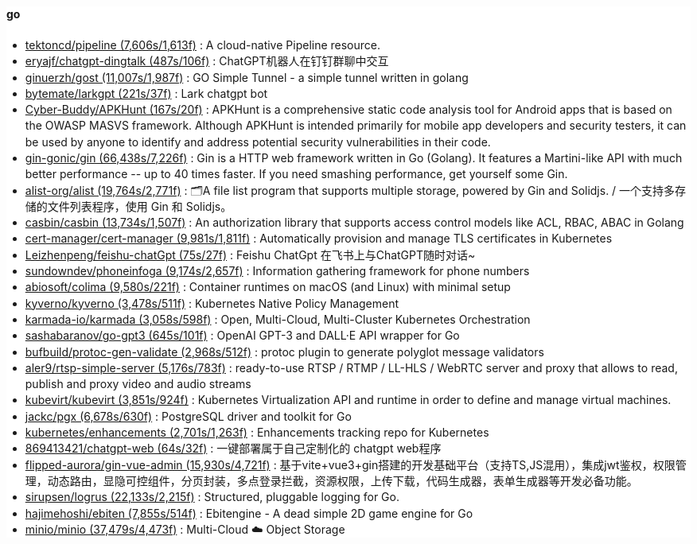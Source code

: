 #### go
* [tektoncd/pipeline (7,606s/1,613f)](https://github.com/tektoncd/pipeline) : A cloud-native Pipeline resource.
* [eryajf/chatgpt-dingtalk (487s/106f)](https://github.com/eryajf/chatgpt-dingtalk) : ChatGPT机器人在钉钉群聊中交互
* [ginuerzh/gost (11,007s/1,987f)](https://github.com/ginuerzh/gost) : GO Simple Tunnel - a simple tunnel written in golang
* [bytemate/larkgpt (221s/37f)](https://github.com/bytemate/larkgpt) : Lark chatgpt bot
* [Cyber-Buddy/APKHunt (167s/20f)](https://github.com/Cyber-Buddy/APKHunt) : APKHunt is a comprehensive static code analysis tool for Android apps that is based on the OWASP MASVS framework. Although APKHunt is intended primarily for mobile app developers and security testers, it can be used by anyone to identify and address potential security vulnerabilities in their code.
* [gin-gonic/gin (66,438s/7,226f)](https://github.com/gin-gonic/gin) : Gin is a HTTP web framework written in Go (Golang). It features a Martini-like API with much better performance -- up to 40 times faster. If you need smashing performance, get yourself some Gin.
* [alist-org/alist (19,764s/2,771f)](https://github.com/alist-org/alist) : 🗂️A file list program that supports multiple storage, powered by Gin and Solidjs. / 一个支持多存储的文件列表程序，使用 Gin 和 Solidjs。
* [casbin/casbin (13,734s/1,507f)](https://github.com/casbin/casbin) : An authorization library that supports access control models like ACL, RBAC, ABAC in Golang
* [cert-manager/cert-manager (9,981s/1,811f)](https://github.com/cert-manager/cert-manager) : Automatically provision and manage TLS certificates in Kubernetes
* [Leizhenpeng/feishu-chatGpt (75s/27f)](https://github.com/Leizhenpeng/feishu-chatGpt) : Feishu ChatGpt 在飞书上与ChatGPT随时对话~
* [sundowndev/phoneinfoga (9,174s/2,657f)](https://github.com/sundowndev/phoneinfoga) : Information gathering framework for phone numbers
* [abiosoft/colima (9,580s/221f)](https://github.com/abiosoft/colima) : Container runtimes on macOS (and Linux) with minimal setup
* [kyverno/kyverno (3,478s/511f)](https://github.com/kyverno/kyverno) : Kubernetes Native Policy Management
* [karmada-io/karmada (3,058s/598f)](https://github.com/karmada-io/karmada) : Open, Multi-Cloud, Multi-Cluster Kubernetes Orchestration
* [sashabaranov/go-gpt3 (645s/101f)](https://github.com/sashabaranov/go-gpt3) : OpenAI GPT-3 and DALL·E API wrapper for Go
* [bufbuild/protoc-gen-validate (2,968s/512f)](https://github.com/bufbuild/protoc-gen-validate) : protoc plugin to generate polyglot message validators
* [aler9/rtsp-simple-server (5,176s/783f)](https://github.com/aler9/rtsp-simple-server) : ready-to-use RTSP / RTMP / LL-HLS / WebRTC server and proxy that allows to read, publish and proxy video and audio streams
* [kubevirt/kubevirt (3,851s/924f)](https://github.com/kubevirt/kubevirt) : Kubernetes Virtualization API and runtime in order to define and manage virtual machines.
* [jackc/pgx (6,678s/630f)](https://github.com/jackc/pgx) : PostgreSQL driver and toolkit for Go
* [kubernetes/enhancements (2,701s/1,263f)](https://github.com/kubernetes/enhancements) : Enhancements tracking repo for Kubernetes
* [869413421/chatgpt-web (64s/32f)](https://github.com/869413421/chatgpt-web) : 一键部署属于自己定制化的 chatgpt web程序
* [flipped-aurora/gin-vue-admin (15,930s/4,721f)](https://github.com/flipped-aurora/gin-vue-admin) : 基于vite+vue3+gin搭建的开发基础平台（支持TS,JS混用），集成jwt鉴权，权限管理，动态路由，显隐可控组件，分页封装，多点登录拦截，资源权限，上传下载，代码生成器，表单生成器等开发必备功能。
* [sirupsen/logrus (22,133s/2,215f)](https://github.com/sirupsen/logrus) : Structured, pluggable logging for Go.
* [hajimehoshi/ebiten (7,855s/514f)](https://github.com/hajimehoshi/ebiten) : Ebitengine - A dead simple 2D game engine for Go
* [minio/minio (37,479s/4,473f)](https://github.com/minio/minio) : Multi-Cloud ☁️ Object Storage
